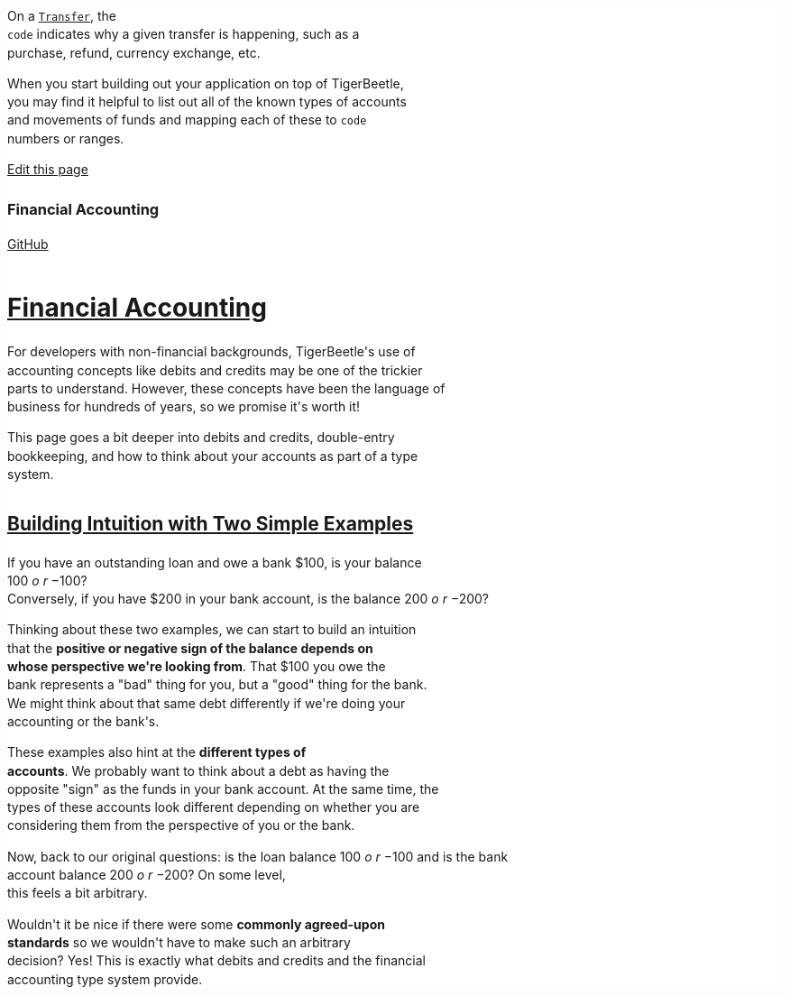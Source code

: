 On a [`Transfer`](https://docs.tigerbeetle.com/reference/transfer#code), the<br/>
`code` indicates why a given transfer is happening, such as a<br/>
purchase, refund, currency exchange, etc.

When you start building out your application on top of TigerBeetle,<br/>
you may find it helpful to list out all of the known types of accounts<br/>
and movements of funds and mapping each of these to `code`<br/>
numbers or ranges.

[Edit this page](https://github.com/tigerbeetle/tigerbeetle/edit/main/docs/coding/data-modeling.md)

### Financial Accounting

[GitHub](https://github.com/tigerbeetle/tigerbeetle)

# [Financial Accounting](https://docs.tigerbeetle.com/coding/financial-accounting/#financial-accounting)

For developers with non-financial backgrounds, TigerBeetle's use of<br/>
accounting concepts like debits and credits may be one of the trickier<br/>
parts to understand. However, these concepts have been the language of<br/>
business for hundreds of years, so we promise it's worth it!

This page goes a bit deeper into debits and credits, double-entry<br/>
bookkeeping, and how to think about your accounts as part of a type<br/>
system.

## [Building Intuition with Two Simple Examples](https://docs.tigerbeetle.com/coding/financial-accounting/#building-intuition-with-two-simple-examples)

If you have an outstanding loan and owe a bank $100, is your balance<br/>
100 _o_ _r_ −100?<br/>
Conversely, if you have $200 in your bank account, is the balance 200 _o_ _r_ −200?

Thinking about these two examples, we can start to build an intuition<br/>
that the **positive or negative sign of the balance depends on**<br/>
**whose perspective we're looking from**. That $100 you owe the<br/>
bank represents a "bad" thing for you, but a "good" thing for the bank.<br/>
We might think about that same debt differently if we're doing your<br/>
accounting or the bank's.

These examples also hint at the **different types of**<br/>
**accounts**. We probably want to think about a debt as having the<br/>
opposite "sign" as the funds in your bank account. At the same time, the<br/>
types of these accounts look different depending on whether you are<br/>
considering them from the perspective of you or the bank.

Now, back to our original questions: is the loan balance 100 _o_ _r_ −100 and is the bank<br/>
account balance 200 _o_ _r_ −200? On some level,<br/>
this feels a bit arbitrary.

Wouldn't it be nice if there were some **commonly agreed-upon**<br/>
**standards** so we wouldn't have to make such an arbitrary<br/>
decision? Yes! This is exactly what debits and credits and the financial<br/>
accounting type system provide.
